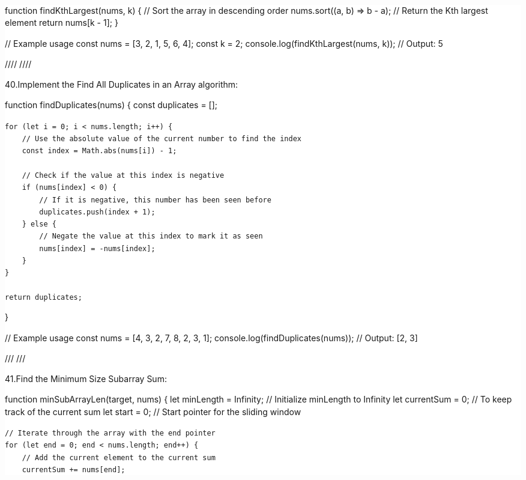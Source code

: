 function findKthLargest(nums, k) {
    // Sort the array in descending order
    nums.sort((a, b) => b - a);
    // Return the Kth largest element
    return nums[k - 1];
}

// Example usage
const nums = [3, 2, 1, 5, 6, 4];
const k = 2;
console.log(findKthLargest(nums, k)); // Output: 5


////                    ////



40.Implement the Find All Duplicates in an Array algorithm:


function findDuplicates(nums) {
    const duplicates = [];
    
    for (let i = 0; i < nums.length; i++) {
        // Use the absolute value of the current number to find the index
        const index = Math.abs(nums[i]) - 1;
        
        // Check if the value at this index is negative
        if (nums[index] < 0) {
            // If it is negative, this number has been seen before
            duplicates.push(index + 1);
        } else {
            // Negate the value at this index to mark it as seen
            nums[index] = -nums[index];
        }
    }
    
    return duplicates;
}

// Example usage
const nums = [4, 3, 2, 7, 8, 2, 3, 1];
console.log(findDuplicates(nums)); // Output: [2, 3]


///                       ///


41.Find the Minimum Size Subarray Sum:

function minSubArrayLen(target, nums) {
    let minLength = Infinity; // Initialize minLength to Infinity
    let currentSum = 0; // To keep track of the current sum
    let start = 0; // Start pointer for the sliding window

    // Iterate through the array with the end pointer
    for (let end = 0; end < nums.length; end++) {
        // Add the current element to the current sum
        currentSum += nums[end];
